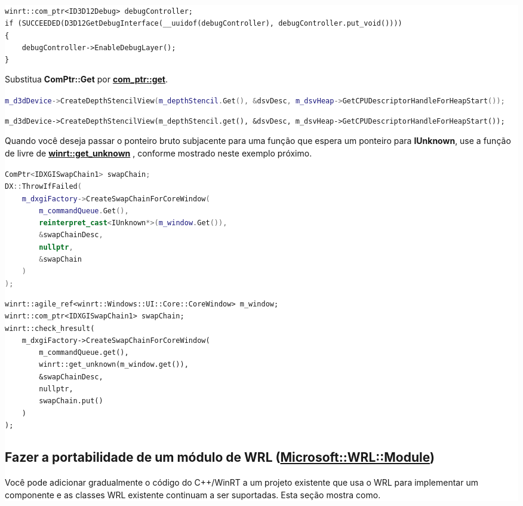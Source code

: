 ```cppwinrt
winrt::com_ptr<ID3D12Debug> debugController;
if (SUCCEEDED(D3D12GetDebugInterface(__uuidof(debugController), debugController.put_void())))
{
    debugController->EnableDebugLayer();
}
```

Substitua **ComPtr::Get** por [**com_ptr::get**](/uwp/cpp-ref-for-winrt/com-ptr#comptrget-function).

```cpp
m_d3dDevice->CreateDepthStencilView(m_depthStencil.Get(), &dsvDesc, m_dsvHeap->GetCPUDescriptorHandleForHeapStart());
```

```cppwinrt
m_d3dDevice->CreateDepthStencilView(m_depthStencil.get(), &dsvDesc, m_dsvHeap->GetCPUDescriptorHandleForHeapStart());
```

Quando você deseja passar o ponteiro bruto subjacente para uma função que espera um ponteiro para **IUnknown**, use a função de livre de [**winrt::get_unknown**](/uwp/cpp-ref-for-winrt/windows-foundation-iunknown#getunknown-function) , conforme mostrado neste exemplo próximo.

```cpp
ComPtr<IDXGISwapChain1> swapChain;
DX::ThrowIfFailed(
    m_dxgiFactory->CreateSwapChainForCoreWindow(
        m_commandQueue.Get(),
        reinterpret_cast<IUnknown*>(m_window.Get()),
        &swapChainDesc,
        nullptr,
        &swapChain
    )
);
```

```cppwinrt
winrt::agile_ref<winrt::Windows::UI::Core::CoreWindow> m_window; 
winrt::com_ptr<IDXGISwapChain1> swapChain;
winrt::check_hresult(
    m_dxgiFactory->CreateSwapChainForCoreWindow(
        m_commandQueue.get(),
        winrt::get_unknown(m_window.get()),
        &swapChainDesc,
        nullptr,
        swapChain.put()
    )
);
```

## <a name="porting-a-wrl-module-microsoftwrlmodule"></a>Fazer a portabilidade de um módulo de WRL ([Microsoft::WRL::Module]())
Você pode adicionar gradualmente o código do C++/WinRT a um projeto existente que usa o WRL para implementar um componente e as classes WRL existente continuam a ser suportadas. Esta seção mostra como.
